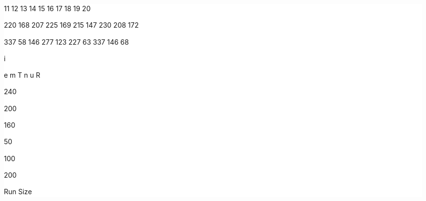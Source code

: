  11
 12
 13
 14
 15
 16
 17
 18
 19
 20

 220
 168
 207
 225
 169
 215
 147
 230
 208
 172

 337
 58
 146
 277
 123
 227
 63
 337
 146
 68

i

e
m
T
n
u
R

240

200

160

50

100

200

Run Size
